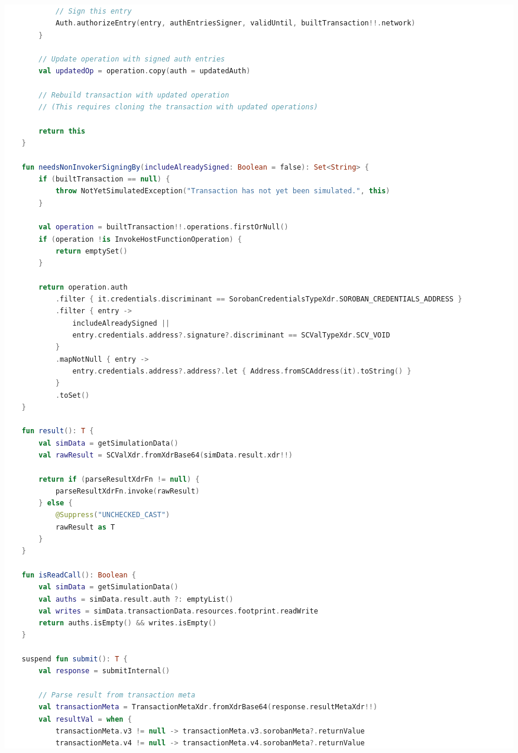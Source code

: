 ```kotlin
            // Sign this entry
            Auth.authorizeEntry(entry, authEntriesSigner, validUntil, builtTransaction!!.network)
        }

        // Update operation with signed auth entries
        val updatedOp = operation.copy(auth = updatedAuth)

        // Rebuild transaction with updated operation
        // (This requires cloning the transaction with updated operations)

        return this
    }

    fun needsNonInvokerSigningBy(includeAlreadySigned: Boolean = false): Set<String> {
        if (builtTransaction == null) {
            throw NotYetSimulatedException("Transaction has not yet been simulated.", this)
        }

        val operation = builtTransaction!!.operations.firstOrNull()
        if (operation !is InvokeHostFunctionOperation) {
            return emptySet()
        }

        return operation.auth
            .filter { it.credentials.discriminant == SorobanCredentialsTypeXdr.SOROBAN_CREDENTIALS_ADDRESS }
            .filter { entry ->
                includeAlreadySigned ||
                entry.credentials.address?.signature?.discriminant == SCValTypeXdr.SCV_VOID
            }
            .mapNotNull { entry ->
                entry.credentials.address?.address?.let { Address.fromSCAddress(it).toString() }
            }
            .toSet()
    }

    fun result(): T {
        val simData = getSimulationData()
        val rawResult = SCValXdr.fromXdrBase64(simData.result.xdr!!)

        return if (parseResultXdrFn != null) {
            parseResultXdrFn.invoke(rawResult)
        } else {
            @Suppress("UNCHECKED_CAST")
            rawResult as T
        }
    }

    fun isReadCall(): Boolean {
        val simData = getSimulationData()
        val auths = simData.result.auth ?: emptyList()
        val writes = simData.transactionData.resources.footprint.readWrite
        return auths.isEmpty() && writes.isEmpty()
    }

    suspend fun submit(): T {
        val response = submitInternal()

        // Parse result from transaction meta
        val transactionMeta = TransactionMetaXdr.fromXdrBase64(response.resultMetaXdr!!)
        val resultVal = when {
            transactionMeta.v3 != null -> transactionMeta.v3.sorobanMeta?.returnValue
            transactionMeta.v4 != null -> transactionMeta.v4.sorobanMeta?.returnValue
```